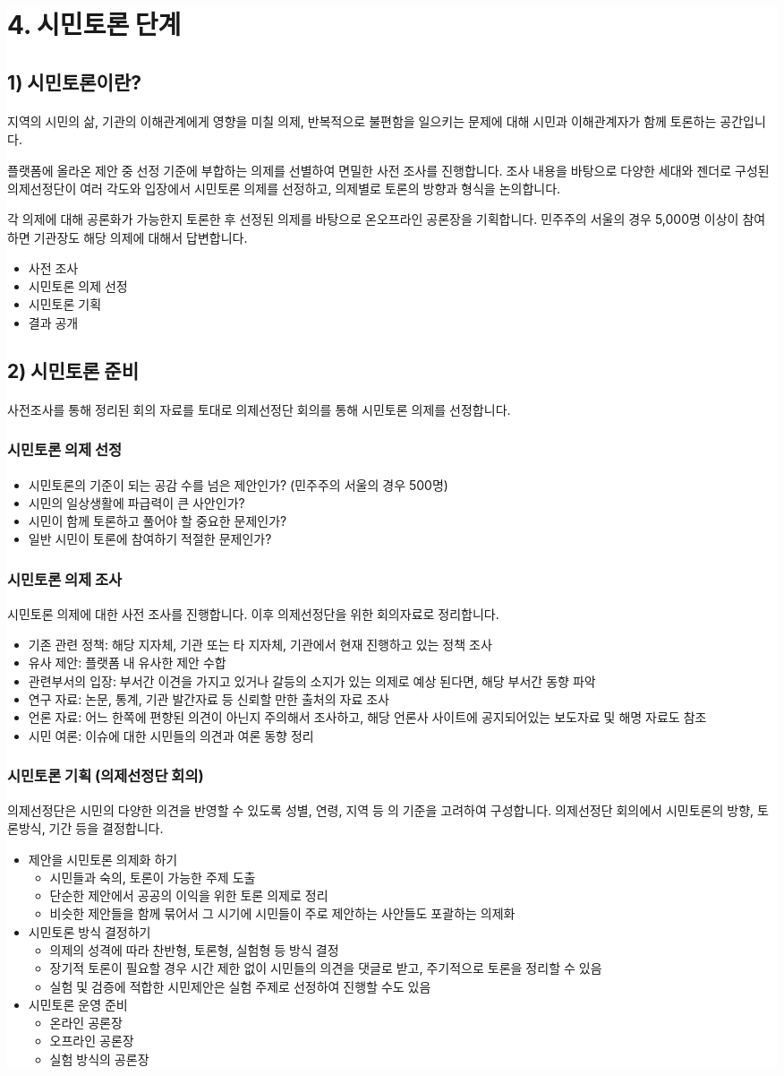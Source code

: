 # 4. 시민토론 단계

## 1) 시민토론이란?

지역의 시민의 삶, 기관의 이해관계에게 영향을 미칠 의제, 반복적으로 불편함을 일으키는 문제에 대해 시민과 이해관계자가 함께 토론하는 공간입니다.

플랫폼에 올라온 제안 중 선정 기준에 부합하는 의제를 선별하여 면밀한 사전 조사를 진행합니다. 조사 내용을 바탕으로 다양한 세대와 젠더로 구성된 의제선정단이 여러 각도와 입장에서 시민토론 의제를 선정하고, 의제별로 토론의 방향과 형식을 논의합니다.

각 의제에 대해 공론화가 가능한지 토론한 후 선정된 의제를 바탕으로 온오프라인 공론장을 기획합니다. 민주주의 서울의 경우 5,000명 이상이 참여하면 기관장도 해당 의제에 대해서 답변합니다.

- 사전 조사
- 시민토론 의제 선정
- 시민토론 기획
- 결과 공개

## 2) 시민토론 준비

사전조사를 통해 정리된 회의 자료를 토대로 의제선정단 회의를 통해 시민토론 의제를 선정합니다.

### 시민토론 의제 선정

- 시민토론의 기준이 되는 공감 수를 넘은 제안인가? (민주주의 서울의 경우 500명)
- 시민의 일상생활에 파급력이 큰 사안인가?
- 시민이 함께 토론하고 풀어야 할 중요한 문제인가?
- 일반 시민이 토론에 참여하기 적절한 문제인가?

### 시민토론 의제 조사

시민토론 의제에 대한 사전 조사를 진행합니다. 이후 의제선정단을 위한 회의자료로 정리합니다.

- 기존 관련 정책: 해당 지자체, 기관 또는 타 지자체, 기관에서 현재 진행하고 있는 정책 조사
- 유사 제안: 플랫폼 내 유사한 제안 수합
- 관련부서의 입장: 부서간 이견을 가지고 있거나 갈등의 소지가 있는 의제로 예상 된다면, 해당 부서간 동향 파악
- 연구 자료: 논문, 통계, 기관 발간자료 등 신뢰할 만한 출처의 자료 조사
- 언론 자료: 어느 한쪽에 편향된 의견이 아닌지 주의해서 조사하고, 해당 언론사 사이트에 공지되어있는 보도자료 및 해명 자료도 참조
- 시민 여론: 이슈에 대한 시민들의 의견과 여론 동향 정리

### 시민토론 기획 (의제선정단 회의)

의제선정단은 시민의 다양한 의견을 반영할 수 있도록 성별, 연령, 지역 등 의 기준을 고려하여 구성합니다. 의제선정단 회의에서 시민토론의 방향, 토론방식, 기간 등을 결정합니다.

- 제안을 시민토론 의제화 하기
  - 시민들과 숙의, 토론이 가능한 주제 도출
  - 단순한 제안에서 공공의 이익을 위한 토론 의제로 정리
  - 비슷한 제안들을 함께 묶어서 그 시기에 시민들이 주로 제안하는 사안들도 포괄하는 의제화
- 시민토론 방식 결정하기
  - 의제의 성격에 따라 찬반형, 토론형, 실험형 등 방식 결정
  - 장기적 토론이 필요할 경우 시간 제한 없이 시민들의 의견을 댓글로 받고, 주기적으로 토론을 정리할 수 있음
  - 실험 및 검증에 적합한 시민제안은 실험 주제로 선정하여 진행할 수도 있음
- 시민토론 운영 준비
  - 온라인 공론장
  - 오프라인 공론장
  - 실험 방식의 공론장
